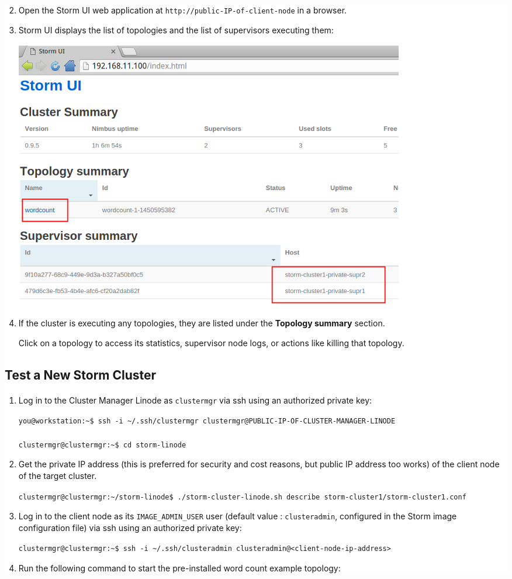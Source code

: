 2.  Open the Storm UI web application at `http://public-IP-of-client-node` in a browser.

3.  Storm UI displays the list of topologies and the list of supervisors executing them:

    [![Storm UI monitoring](/docs/assets/storm-ui-monitor-650px.png)](/docs/assets/storm-ui-monitor.png)
    
4.  If the cluster is executing any topologies, they are listed under the **Topology summary** section. 

    Click on a topology to access its statistics, supervisor node logs, or actions like killing that topology.

## Test a New Storm Cluster

1.  Log in to the Cluster Manager Linode as `clustermgr` via ssh using an authorized private key: 

        you@workstation:~$ ssh -i ~/.ssh/clustermgr clustermgr@PUBLIC-IP-OF-CLUSTER-MANAGER-LINODE
        
        clustermgr@clustermgr:~$ cd storm-linode
        
2.  Get the private IP address (this is preferred for security and cost reasons, but public IP address too works)  of the client node of the target cluster.        

        clustermgr@clustermgr:~/storm-linode$ ./storm-cluster-linode.sh describe storm-cluster1/storm-cluster1.conf

3.  Log in to the client node as its `IMAGE_ADMIN_USER` user (default value : `clusteradmin`, configured in the Storm image configuration file) via ssh using an authorized private key: 

        clustermgr@clustermgr:~$ ssh -i ~/.ssh/clusteradmin clusteradmin@<client-node-ip-address>

4.  Run the following command to start the pre-installed word count example topology:
